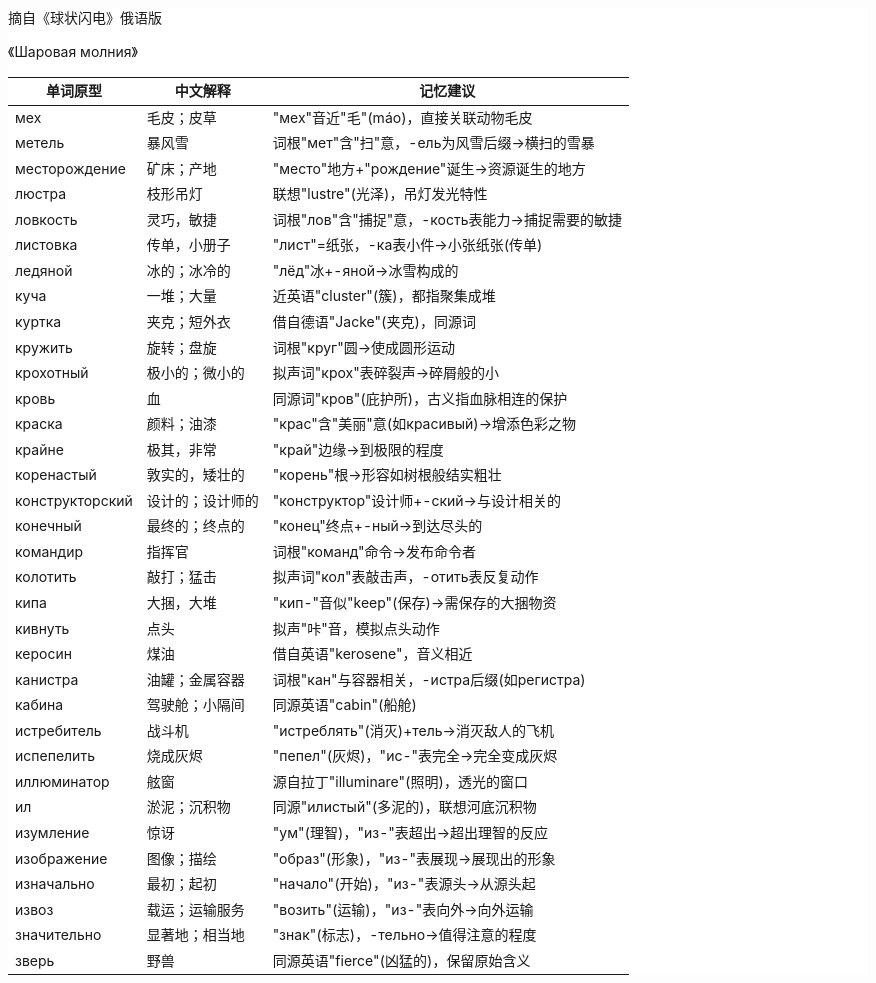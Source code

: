 摘自《球状闪电》俄语版

《Шаровая молния》

| 单词原型         | 中文解释               | 记忆建议                                   |
|------------------|----------------------|------------------------------------------|
| мех             | 毛皮；皮草             | "мех"音近"毛"(máo)，直接关联动物毛皮            |
| метель          | 暴风雪                | 词根"мет"含"扫"意，-ель为风雪后缀→横扫的雪暴     |
| месторождение    | 矿床；产地            | "место"地方+"рождение"诞生→资源诞生的地方      |
| люстра           | 枝形吊灯             | 联想"lustre"(光泽)，吊灯发光特性              |
| ловкость         | 灵巧，敏捷            | 词根"лов"含"捕捉"意，-кость表能力→捕捉需要的敏捷  |
| листовка         | 传单，小册子          | "лист"=纸张，-ка表小件→小张纸张(传单)         |
| ледяной          | 冰的；冰冷的          | "лёд"冰+-яной→冰雪构成的                   |
| куча             | 一堆；大量            | 近英语"cluster"(簇)，都指聚集成堆              |
| куртка           | 夹克；短外衣          | 借自德语"Jacke"(夹克)，同源词                |
| кружить           | 旋转；盘旋            | 词根"круг"圆→使成圆形运动                   |
| крохотный         | 极小的；微小的        | 拟声词"крох"表碎裂声→碎屑般的小               |
| кровь            | 血                   | 同源词"кров"(庇护所)，古义指血脉相连的保护      |
| краска           | 颜料；油漆            | "крас"含"美丽"意(如красивый)→增添色彩之物     |
| крайне           | 极其，非常            | "край"边缘→到极限的程度                     |
| коренастый       | 敦实的，矮壮的        | "корень"根→形容如树根般结实粗壮              |
| конструкторский  | 设计的；设计师的       | "конструктор"设计师+-ский→与设计相关的         |
| конечный         | 最终的；终点的        | "конец"终点+-ный→到达尽头的                 |
| командир         | 指挥官               | 词根"команд"命令→发布命令者                 |
| колотить          | 敲打；猛击           | 拟声词"кол"表敲击声，-отить表反复动作           |
| кипа           | 大捆，大堆             | "кип-"音似"keep"(保存)→需保存的大捆物资          |
| кивнуть        | 点头                 | 拟声"咔"音，模拟点头动作                         |
| керосин        | 煤油                 | 借自英语"kerosene"，音义相近                     |
| канистра       | 油罐；金属容器          | 词根"кан"与容器相关，-истра后缀(如регистра)      |
| кабина         | 驾驶舱；小隔间          | 同源英语"cabin"(船舱)                         |
| истребитель    | 战斗机               | "истреблять"(消灭)+тель→消灭敌人的飞机            |
| испепелить     | 烧成灰烬             | "пепел"(灰烬)，"ис-"表完全→完全变成灰烬           |
| иллюминатор    | 舷窗                | 源自拉丁"illuminare"(照明)，透光的窗口             |
| ил             | 淤泥；沉积物           | 同源"илистый"(多泥的)，联想河底沉积物              |
| изумление      | 惊讶                | "ум"(理智)，"из-"表超出→超出理智的反应             |
| изображение    | 图像；描绘            | "образ"(形象)，"из-"表展现→展现出的形象            |
| изначально     | 最初；起初            | "начало"(开始)，"из-"表源头→从源头起              |
| извоз          | 载运；运输服务          | "возить"(运输)，"из-"表向外→向外运输               |
| значительно    | 显著地；相当地         | "знак"(标志)，-тельно→值得注意的程度               |
| зверь          | 野兽                | 同源英语"fierce"(凶猛的)，保留原始含义             |